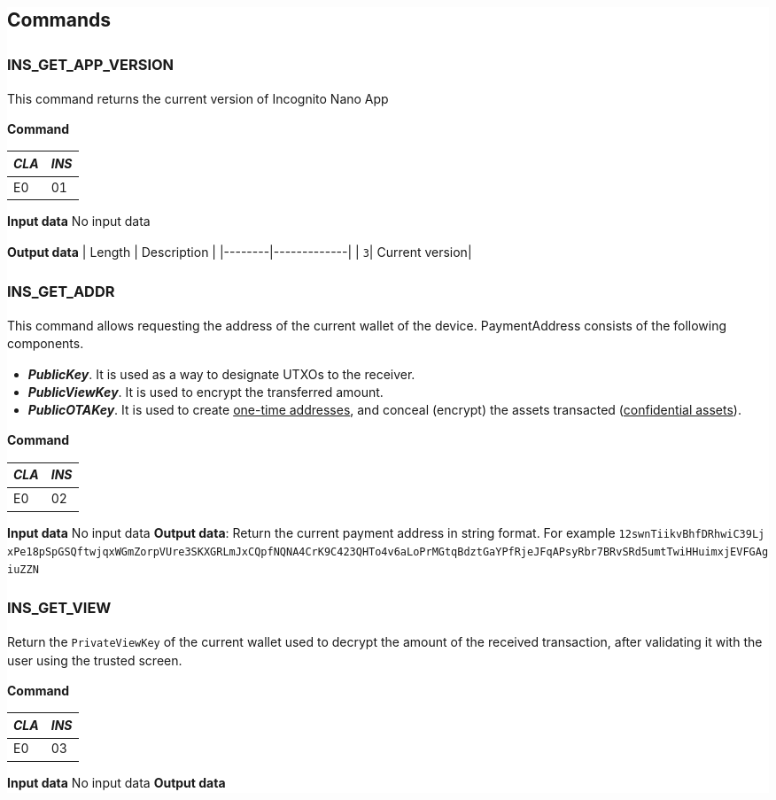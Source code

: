 
## Commands


### INS_GET_APP_VERSION
This command returns the current version of Incognito Nano App

**Command**

| *CLA* | *INS* |
|-------|-------|
| E0    | 01    |

**Input data** No input data

**Output data**
| Length | Description |
|--------|-------------|
| `3`| Current version|

### INS_GET_ADDR
This command allows requesting the address of the current wallet of the device. PaymentAddress consists of the following components.
-   ***PublicKey***. It is used as a way to designate UTXOs to the receiver.
-   ***PublicViewKey***. It is used to encrypt the transferred amount.
-   ***PublicOTAKey***. It is used to create  [one-time addresses](https://we.incognito.org/t/one-time-address-improve-on-privacy-and-pdex-performance/6680), and conceal (encrypt) the assets transacted ([confidential assets](https://we.incognito.org/t/ongoing-confidential-asset/5607)). 

**Command**

| *CLA* | *INS* |
|-------|-------|
| E0    | 02    |

**Input data** No input data
**Output data**: Return the current payment address in string format. For example `12swnTiikvBhfDRhwiC39LjxPe18pSpGSQftwjqxWGmZorpVUre3SKXGRLmJxCQpfNQNA4CrK9C423QHTo4v6aLoPrMGtqBdztGaYPfRjeJFqAPsyRbr7BRvSRd5umtTwiHHuimxjEVFGAgiuZZN`


### INS_GET_VIEW
Return the `PrivateViewKey` of the current wallet used to decrypt the amount of the received transaction, after validating it with the user using the trusted screen.

**Command**

| *CLA* | *INS* |
|-------|-------|
| E0    | 03    |

**Input data** No input data
**Output data**

